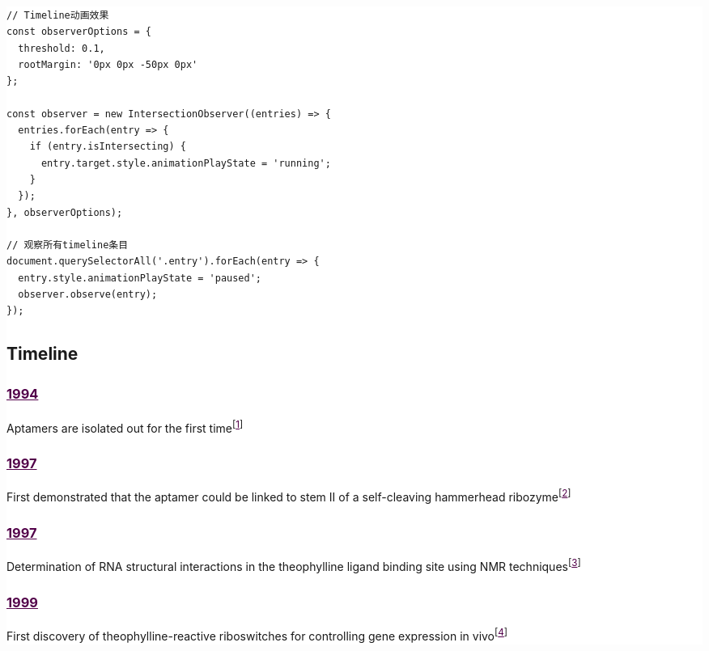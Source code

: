     // Timeline动画效果
    const observerOptions = {
      threshold: 0.1,
      rootMargin: '0px 0px -50px 0px'
    };

    const observer = new IntersectionObserver((entries) => {
      entries.forEach(entry => {
        if (entry.isIntersecting) {
          entry.target.style.animationPlayState = 'running';
        }
      });
    }, observerOptions);

    // 观察所有timeline条目
    document.querySelectorAll('.entry').forEach(entry => {
      entry.style.animationPlayState = 'paused';
      observer.observe(entry);
    });
  </script>

<div class="content-section">
  <h2 class="section-title" id="timeline">Timeline</h2>
<div class="timeline">
  <div class="entry">
    <div class="title">
      <h3><a href="https://pubmed.ncbi.nlm.nih.gov/7510417/" target="_blank" style="color:#520049">1994</a></h3>
    </div>
    <div class="body">
      <p>Aptamers are isolated out for the first time<sup>[<a href="#ref1" style="color:#520049">1</a>]</sup></p>
    </div>
  </div>
  <div class="entry">
    <div class="title">
      <h3><a href="https://pubmed.ncbi.nlm.nih.gov/9224568/" target="_blank" style="color:#520049">1997</a></h3>
    </div>
    <div class="body">
      <p>First demonstrated that the aptamer could be linked to stem II of a self-cleaving hammerhead ribozyme<sup>[<a href="#ref2" style="color:#520049">2</a>]</sup></p>
    </div>
  </div>
  <div class="entry">
    <div class="title">
      <h3><a href="https://pubmed.ncbi.nlm.nih.gov/9253414/" target="_blank" style="color:#520049">1997</a></h3>
    </div>
    <div class="body">
      <p>Determination of RNA structural interactions in the theophylline ligand binding site using NMR techniques<sup>[<a href="#ref3" style="color:#520049">3</a>]</sup></p>
    </div>
  </div>
    <div class="entry">
    <div class="title">
      <h3><a href="https://pubmed.ncbi.nlm.nih.gov/10097080/" target="_blank" style="color:#520049">1999</a></h3>
    </div>
    <div class="body">
      <p>First discovery of theophylline-reactive riboswitches for controlling gene expression in vivo<sup>[<a href="#ref4" style="color:#520049">4</a>]</sup></p>
    </div>
  </div>
  <div class="entry">